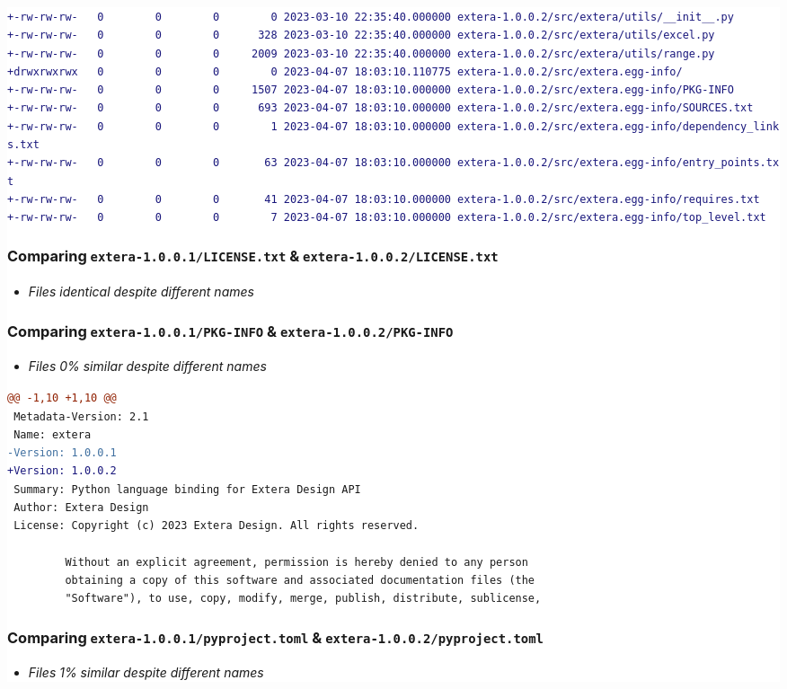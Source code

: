 ```diff
+-rw-rw-rw-   0        0        0        0 2023-03-10 22:35:40.000000 extera-1.0.0.2/src/extera/utils/__init__.py
+-rw-rw-rw-   0        0        0      328 2023-03-10 22:35:40.000000 extera-1.0.0.2/src/extera/utils/excel.py
+-rw-rw-rw-   0        0        0     2009 2023-03-10 22:35:40.000000 extera-1.0.0.2/src/extera/utils/range.py
+drwxrwxrwx   0        0        0        0 2023-04-07 18:03:10.110775 extera-1.0.0.2/src/extera.egg-info/
+-rw-rw-rw-   0        0        0     1507 2023-04-07 18:03:10.000000 extera-1.0.0.2/src/extera.egg-info/PKG-INFO
+-rw-rw-rw-   0        0        0      693 2023-04-07 18:03:10.000000 extera-1.0.0.2/src/extera.egg-info/SOURCES.txt
+-rw-rw-rw-   0        0        0        1 2023-04-07 18:03:10.000000 extera-1.0.0.2/src/extera.egg-info/dependency_links.txt
+-rw-rw-rw-   0        0        0       63 2023-04-07 18:03:10.000000 extera-1.0.0.2/src/extera.egg-info/entry_points.txt
+-rw-rw-rw-   0        0        0       41 2023-04-07 18:03:10.000000 extera-1.0.0.2/src/extera.egg-info/requires.txt
+-rw-rw-rw-   0        0        0        7 2023-04-07 18:03:10.000000 extera-1.0.0.2/src/extera.egg-info/top_level.txt
```

### Comparing `extera-1.0.0.1/LICENSE.txt` & `extera-1.0.0.2/LICENSE.txt`

 * *Files identical despite different names*

### Comparing `extera-1.0.0.1/PKG-INFO` & `extera-1.0.0.2/PKG-INFO`

 * *Files 0% similar despite different names*

```diff
@@ -1,10 +1,10 @@
 Metadata-Version: 2.1
 Name: extera
-Version: 1.0.0.1
+Version: 1.0.0.2
 Summary: Python language binding for Extera Design API
 Author: Extera Design
 License: Copyright (c) 2023 Extera Design. All rights reserved.
         
         Without an explicit agreement, permission is hereby denied to any person
         obtaining a copy of this software and associated documentation files (the
         "Software"), to use, copy, modify, merge, publish, distribute, sublicense,
```

### Comparing `extera-1.0.0.1/pyproject.toml` & `extera-1.0.0.2/pyproject.toml`

 * *Files 1% similar despite different names*
